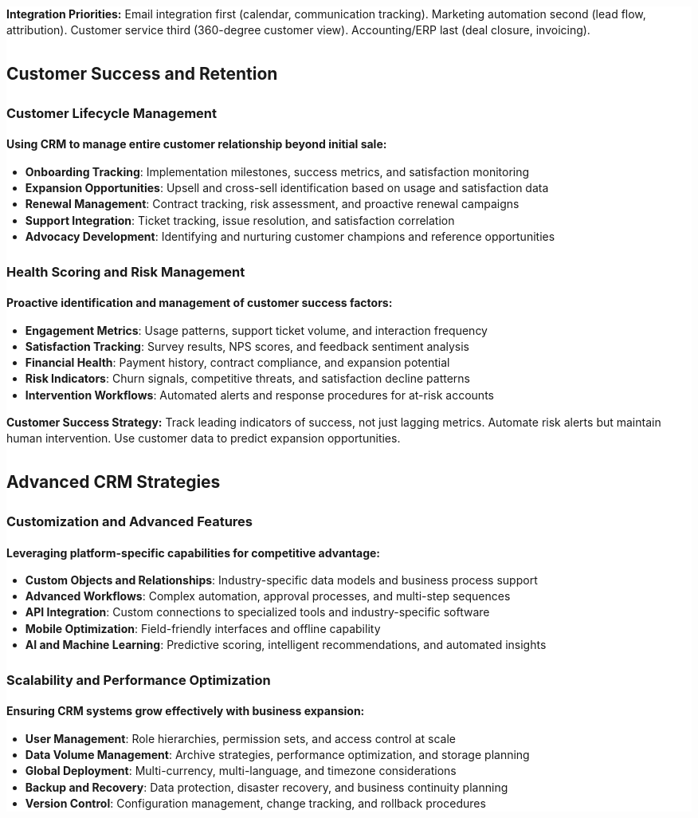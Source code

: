 **Integration Priorities:**
Email integration first (calendar, communication tracking). Marketing automation second (lead flow, attribution). Customer service third (360-degree customer view). Accounting/ERP last (deal closure, invoicing).

## Customer Success and Retention

### Customer Lifecycle Management
**Using CRM to manage entire customer relationship beyond initial sale:**

- **Onboarding Tracking**: Implementation milestones, success metrics, and satisfaction monitoring
- **Expansion Opportunities**: Upsell and cross-sell identification based on usage and satisfaction data
- **Renewal Management**: Contract tracking, risk assessment, and proactive renewal campaigns
- **Support Integration**: Ticket tracking, issue resolution, and satisfaction correlation
- **Advocacy Development**: Identifying and nurturing customer champions and reference opportunities

### Health Scoring and Risk Management
**Proactive identification and management of customer success factors:**

- **Engagement Metrics**: Usage patterns, support ticket volume, and interaction frequency
- **Satisfaction Tracking**: Survey results, NPS scores, and feedback sentiment analysis
- **Financial Health**: Payment history, contract compliance, and expansion potential
- **Risk Indicators**: Churn signals, competitive threats, and satisfaction decline patterns
- **Intervention Workflows**: Automated alerts and response procedures for at-risk accounts

**Customer Success Strategy:**
Track leading indicators of success, not just lagging metrics. Automate risk alerts but maintain human intervention. Use customer data to predict expansion opportunities.

## Advanced CRM Strategies

### Customization and Advanced Features
**Leveraging platform-specific capabilities for competitive advantage:**

- **Custom Objects and Relationships**: Industry-specific data models and business process support
- **Advanced Workflows**: Complex automation, approval processes, and multi-step sequences
- **API Integration**: Custom connections to specialized tools and industry-specific software
- **Mobile Optimization**: Field-friendly interfaces and offline capability
- **AI and Machine Learning**: Predictive scoring, intelligent recommendations, and automated insights

### Scalability and Performance Optimization
**Ensuring CRM systems grow effectively with business expansion:**

- **User Management**: Role hierarchies, permission sets, and access control at scale
- **Data Volume Management**: Archive strategies, performance optimization, and storage planning
- **Global Deployment**: Multi-currency, multi-language, and timezone considerations
- **Backup and Recovery**: Data protection, disaster recovery, and business continuity planning
- **Version Control**: Configuration management, change tracking, and rollback procedures
